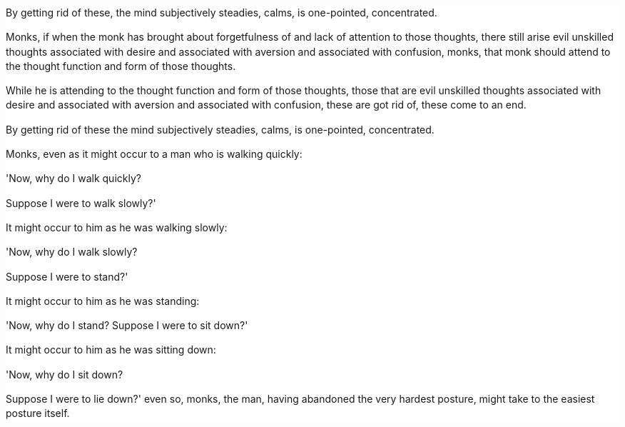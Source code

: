  By getting rid of these,
 the mind subjectively steadies,
 calms,
 is one-pointed,
 concentrated.

 Monks, if when the monk has brought about forgetfulness of
 and lack of attention to those thoughts,
 there still arise evil unskilled thoughts
 associated with desire
 and associated with aversion
 and associated with confusion, monks,
 that monk should attend to the thought function
 and form of those thoughts.

 While he is attending to the thought function
 and form of those thoughts,
 those that are evil unskilled thoughts
 associated with desire
 and associated with aversion
 and associated with confusion,
 these are got rid of,
 these come to an end.

 By getting rid of these
 the mind subjectively steadies,
 calms,
 is one-pointed,
 concentrated.

 Monks, even as it might occur to a man
 who is walking quickly:

 'Now, why do I walk quickly?

 Suppose I were to walk slowly?'

 It might occur to him
 as he was walking slowly:

 'Now, why do I walk slowly?

 Suppose I were to stand?'

 It might occur to him as he was standing:

 'Now, why do I stand?
 Suppose I were to sit down?'

 It might occur to him as he was sitting down:

 'Now, why do I sit down?

 Suppose I were to lie down?'
 even so, monks, the man,
 having abandoned the very hardest posture,
 might take to the easiest posture itself.
